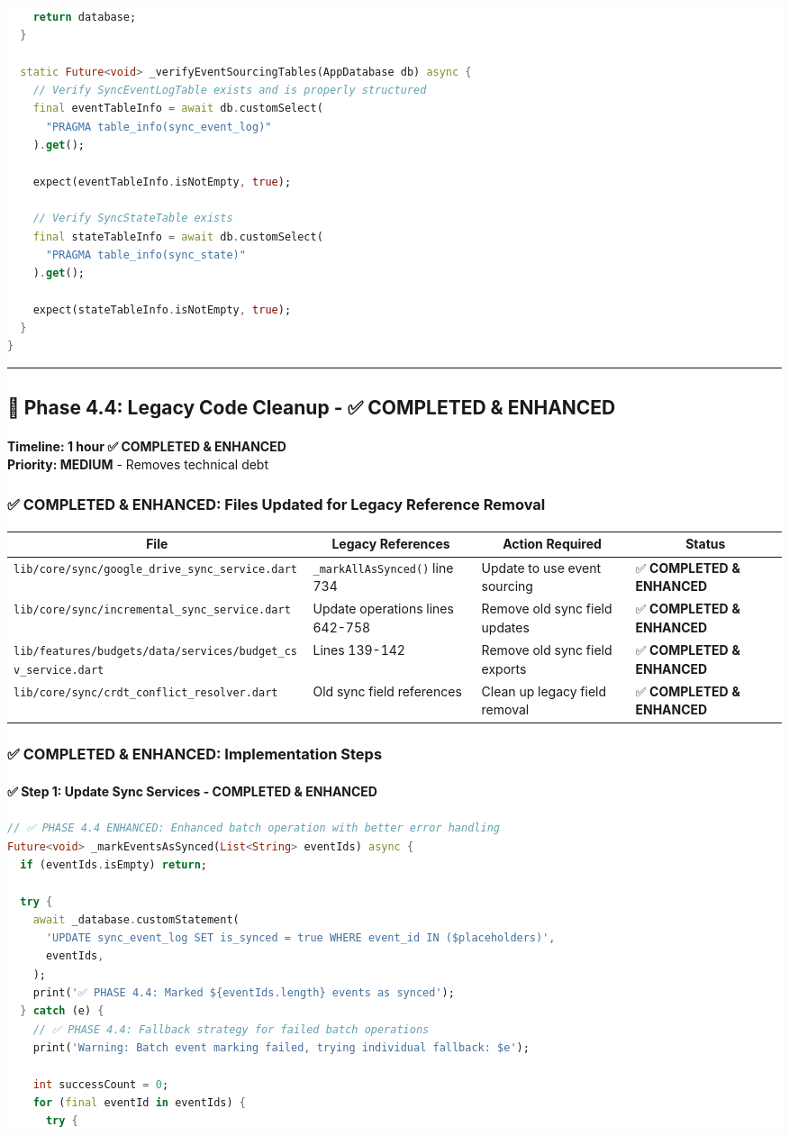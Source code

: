 ```dart
    return database;
  }
  
  static Future<void> _verifyEventSourcingTables(AppDatabase db) async {
    // Verify SyncEventLogTable exists and is properly structured
    final eventTableInfo = await db.customSelect(
      "PRAGMA table_info(sync_event_log)"
    ).get();
    
    expect(eventTableInfo.isNotEmpty, true);
    
    // Verify SyncStateTable exists
    final stateTableInfo = await db.customSelect(
      "PRAGMA table_info(sync_state)"
    ).get();
    
    expect(stateTableInfo.isNotEmpty, true);
  }
}
```

---

## 🧹 **Phase 4.4: Legacy Code Cleanup - ✅ COMPLETED & ENHANCED**
**Timeline: 1 hour ✅ COMPLETED & ENHANCED**  
**Priority: MEDIUM** - Removes technical debt

### **✅ COMPLETED & ENHANCED: Files Updated for Legacy Reference Removal**

| File | Legacy References | Action Required | Status |
|------|------------------|-----------------|--------|
| `lib/core/sync/google_drive_sync_service.dart` | `_markAllAsSynced()` line 734 | Update to use event sourcing | ✅ **COMPLETED & ENHANCED** |
| `lib/core/sync/incremental_sync_service.dart` | Update operations lines 642-758 | Remove old sync field updates | ✅ **COMPLETED & ENHANCED** |
| `lib/features/budgets/data/services/budget_csv_service.dart` | Lines 139-142 | Remove old sync field exports | ✅ **COMPLETED & ENHANCED** |
| `lib/core/sync/crdt_conflict_resolver.dart` | Old sync field references | Clean up legacy field removal | ✅ **COMPLETED & ENHANCED** |

### **✅ COMPLETED & ENHANCED: Implementation Steps**

#### **✅ Step 1: Update Sync Services - COMPLETED & ENHANCED**
```dart
// ✅ PHASE 4.4 ENHANCED: Enhanced batch operation with better error handling
Future<void> _markEventsAsSynced(List<String> eventIds) async {
  if (eventIds.isEmpty) return;
  
  try {
    await _database.customStatement(
      'UPDATE sync_event_log SET is_synced = true WHERE event_id IN ($placeholders)',
      eventIds,
    );
    print('✅ PHASE 4.4: Marked ${eventIds.length} events as synced');
  } catch (e) {
    // ✅ PHASE 4.4: Fallback strategy for failed batch operations
    print('Warning: Batch event marking failed, trying individual fallback: $e');
    
    int successCount = 0;
    for (final eventId in eventIds) {
      try {
```